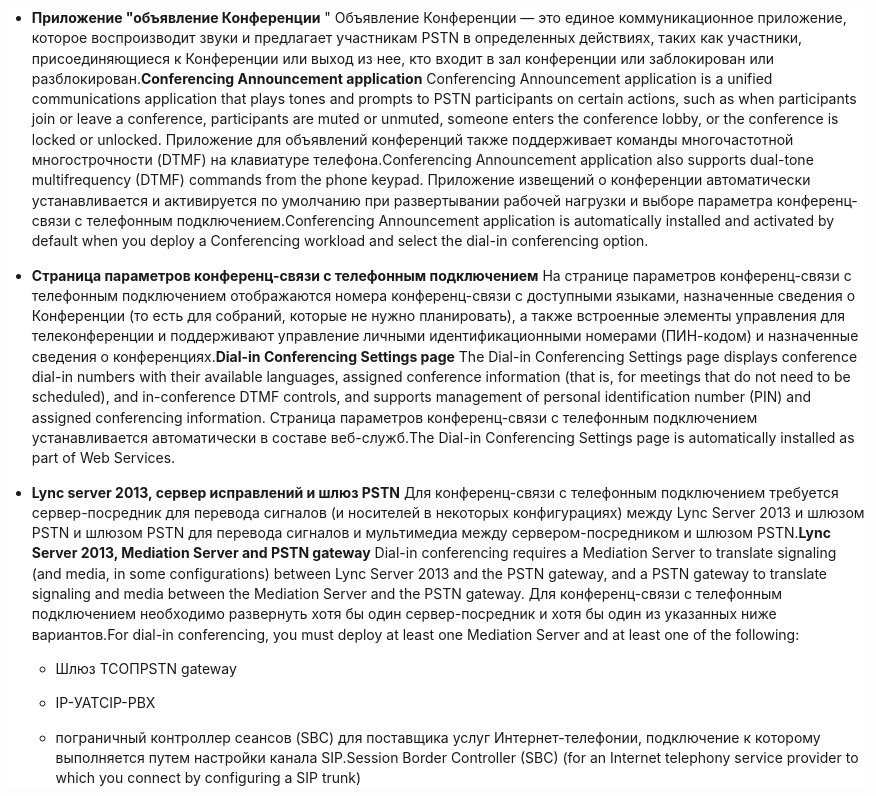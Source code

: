   - <span data-ttu-id="1fed1-120">**Приложение "объявление Конференции**   "   Объявление Конференции — это единое коммуникационное приложение, которое воспроизводит звуки и предлагает участникам PSTN в определенных действиях, таких как участники, присоединяющиеся к Конференции или выход из нее, кто входит в зал конференции или заблокирован или разблокирован.</span><span class="sxs-lookup"><span data-stu-id="1fed1-120">**Conferencing Announcement application**   Conferencing Announcement application is a unified communications application that plays tones and prompts to PSTN participants on certain actions, such as when participants join or leave a conference, participants are muted or unmuted, someone enters the conference lobby, or the conference is locked or unlocked.</span></span> <span data-ttu-id="1fed1-121">Приложение для объявлений конференций также поддерживает команды многочастотной многострочности (DTMF) на клавиатуре телефона.</span><span class="sxs-lookup"><span data-stu-id="1fed1-121">Conferencing Announcement application also supports dual-tone multifrequency (DTMF) commands from the phone keypad.</span></span> <span data-ttu-id="1fed1-122">Приложение извещений о конференции автоматически устанавливается и активируется по умолчанию при развертывании рабочей нагрузки и выборе параметра конференц-связи с телефонным подключением.</span><span class="sxs-lookup"><span data-stu-id="1fed1-122">Conferencing Announcement application is automatically installed and activated by default when you deploy a Conferencing workload and select the dial-in conferencing option.</span></span>

  - <span data-ttu-id="1fed1-123">**Страница параметров конференц-связи с телефонным подключением**   На странице параметров конференц-связи с телефонным подключением отображаются номера конференц-связи с доступными языками, назначенные сведения о Конференции (то есть для собраний, которые не нужно планировать), а также встроенные элементы управления для телеконференции и поддерживают управление личными идентификационными номерами (ПИН-кодом) и назначенные сведения о конференциях.</span><span class="sxs-lookup"><span data-stu-id="1fed1-123">**Dial-in Conferencing Settings page**   The Dial-in Conferencing Settings page displays conference dial-in numbers with their available languages, assigned conference information (that is, for meetings that do not need to be scheduled), and in-conference DTMF controls, and supports management of personal identification number (PIN) and assigned conferencing information.</span></span> <span data-ttu-id="1fed1-124">Страница параметров конференц-связи с телефонным подключением устанавливается автоматически в составе веб-служб.</span><span class="sxs-lookup"><span data-stu-id="1fed1-124">The Dial-in Conferencing Settings page is automatically installed as part of Web Services.</span></span>

  - <span data-ttu-id="1fed1-125">**Lync server 2013, сервер исправлений и шлюз PSTN**   Для конференц-связи с телефонным подключением требуется сервер-посредник для перевода сигналов (и носителей в некоторых конфигурациях) между Lync Server 2013 и шлюзом PSTN и шлюзом PSTN для перевода сигналов и мультимедиа между сервером-посредником и шлюзом PSTN.</span><span class="sxs-lookup"><span data-stu-id="1fed1-125">**Lync Server 2013, Mediation Server and PSTN gateway**   Dial-in conferencing requires a Mediation Server to translate signaling (and media, in some configurations) between Lync Server 2013 and the PSTN gateway, and a PSTN gateway to translate signaling and media between the Mediation Server and the PSTN gateway.</span></span> <span data-ttu-id="1fed1-126">Для конференц-связи с телефонным подключением необходимо развернуть хотя бы один сервер-посредник и хотя бы один из указанных ниже вариантов.</span><span class="sxs-lookup"><span data-stu-id="1fed1-126">For dial-in conferencing, you must deploy at least one Mediation Server and at least one of the following:</span></span>
    
      - <span data-ttu-id="1fed1-127">Шлюз ТСОП</span><span class="sxs-lookup"><span data-stu-id="1fed1-127">PSTN gateway</span></span>
    
      - <span data-ttu-id="1fed1-128">IP-УАТС</span><span class="sxs-lookup"><span data-stu-id="1fed1-128">IP-PBX</span></span>
    
      - <span data-ttu-id="1fed1-129">пограничный контроллер сеансов (SBC) для поставщика услуг Интернет-телефонии, подключение к которому выполняется путем настройки канала SIP.</span><span class="sxs-lookup"><span data-stu-id="1fed1-129">Session Border Controller (SBC) (for an Internet telephony service provider to which you connect by configuring a SIP trunk)</span></span>
    